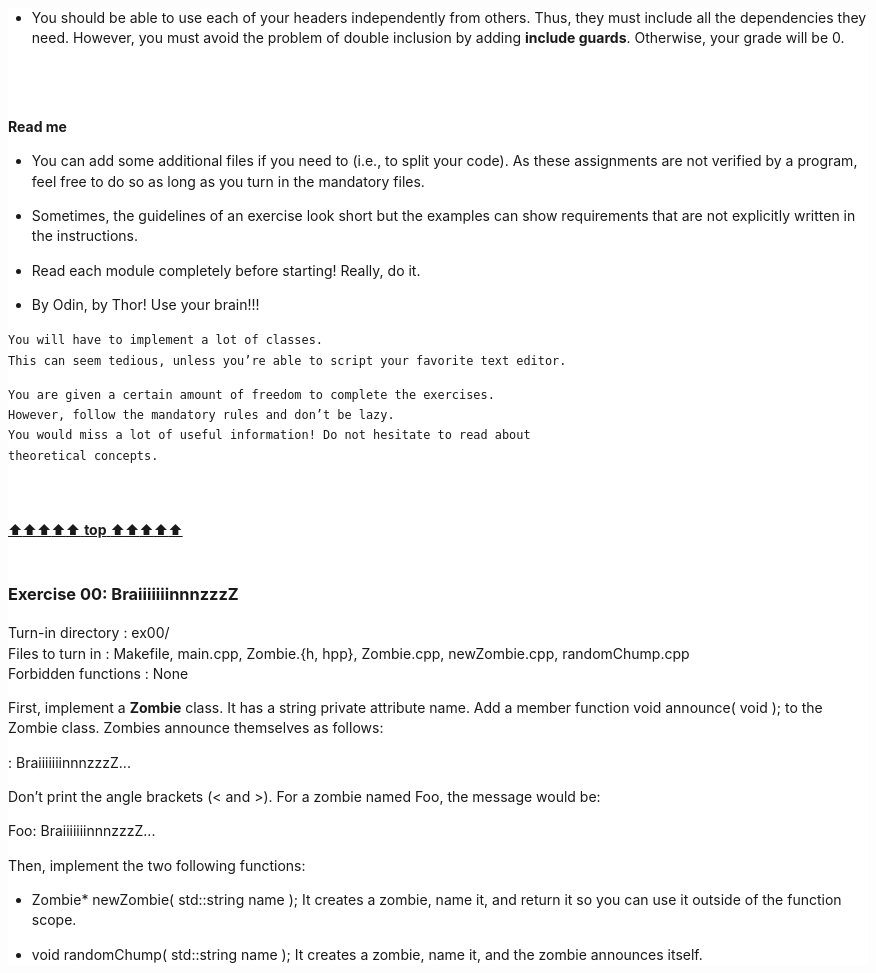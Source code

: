 - You should be able to use each of your headers independently from others. Thus, they must include all the dependencies they need. However, you must avoid the problem of double inclusion by adding **include guards**. Otherwise, your grade will be 0.

<br /><br />

**Read me**

- You can add some additional files if you need to (i.e., to split your code). As these assignments are not verified by a program, feel free to do so as long as you turn in the mandatory files.

- Sometimes, the guidelines of an exercise look short but the examples can show requirements that are not explicitly written in the instructions.

- Read each module completely before starting! Really, do it.

- By Odin, by Thor! Use your brain!!!

```
You will have to implement a lot of classes. 
This can seem tedious, unless you’re able to script your favorite text editor.
```

```
You are given a certain amount of freedom to complete the exercises.
However, follow the mandatory rules and don’t be lazy. 
You would miss a lot of useful information! Do not hesitate to read about
theoretical concepts.
```

<br /><br />
[:arrow_up::arrow_up::arrow_up::arrow_up::arrow_up: **top** :arrow_up::arrow_up::arrow_up::arrow_up::arrow_up:](#cpp01)
<br /><br />

<h3>Exercise 00: BraiiiiiiinnnzzzZ</h3>

Turn-in directory : ex00/<br />
Files to turn in : Makefile, main.cpp, Zombie.{h, hpp}, Zombie.cpp, newZombie.cpp, randomChump.cpp<br />
Forbidden functions : None<br />

First, implement a **Zombie** class. It has a string private attribute name.
Add a member function void announce( void ); to the Zombie class. Zombies announce themselves as follows:

<name>: BraiiiiiiinnnzzzZ...

Don’t print the angle brackets (< and >). For a zombie named Foo, the message would be:

Foo: BraiiiiiiinnnzzzZ...

Then, implement the two following functions:
- Zombie* newZombie( std::string name );
It creates a zombie, name it, and return it so you can use it outside of the function
scope.

- void randomChump( std::string name );
It creates a zombie, name it, and the zombie announces itself.
